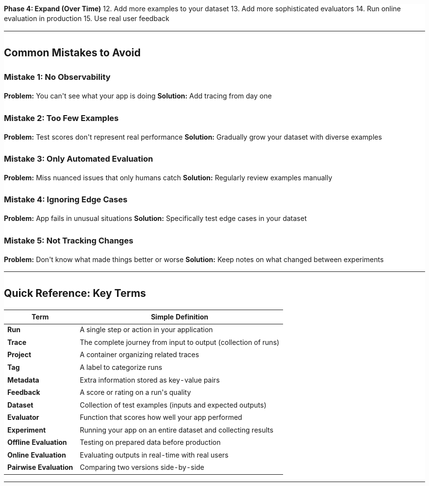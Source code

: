 **Phase 4: Expand (Over Time)**
12. Add more examples to your dataset
13. Add more sophisticated evaluators
14. Run online evaluation in production
15. Use real user feedback

---

## Common Mistakes to Avoid

### Mistake 1: No Observability

**Problem:** You can't see what your app is doing
**Solution:** Add tracing from day one

### Mistake 2: Too Few Examples

**Problem:** Test scores don't represent real performance
**Solution:** Gradually grow your dataset with diverse examples

### Mistake 3: Only Automated Evaluation

**Problem:** Miss nuanced issues that only humans catch
**Solution:** Regularly review examples manually

### Mistake 4: Ignoring Edge Cases

**Problem:** App fails in unusual situations
**Solution:** Specifically test edge cases in your dataset

### Mistake 5: Not Tracking Changes

**Problem:** Don't know what made things better or worse
**Solution:** Keep notes on what changed between experiments

---

## Quick Reference: Key Terms

| Term | Simple Definition |
| --- | --- |
| **Run** | A single step or action in your application |
| **Trace** | The complete journey from input to output (collection of runs) |
| **Project** | A container organizing related traces |
| **Tag** | A label to categorize runs |
| **Metadata** | Extra information stored as key-value pairs |
| **Feedback** | A score or rating on a run's quality |
| **Dataset** | Collection of test examples (inputs and expected outputs) |
| **Evaluator** | Function that scores how well your app performed |
| **Experiment** | Running your app on an entire dataset and collecting results |
| **Offline Evaluation** | Testing on prepared data before production |
| **Online Evaluation** | Evaluating outputs in real-time with real users |
| **Pairwise Evaluation** | Comparing two versions side-by-side |

---
